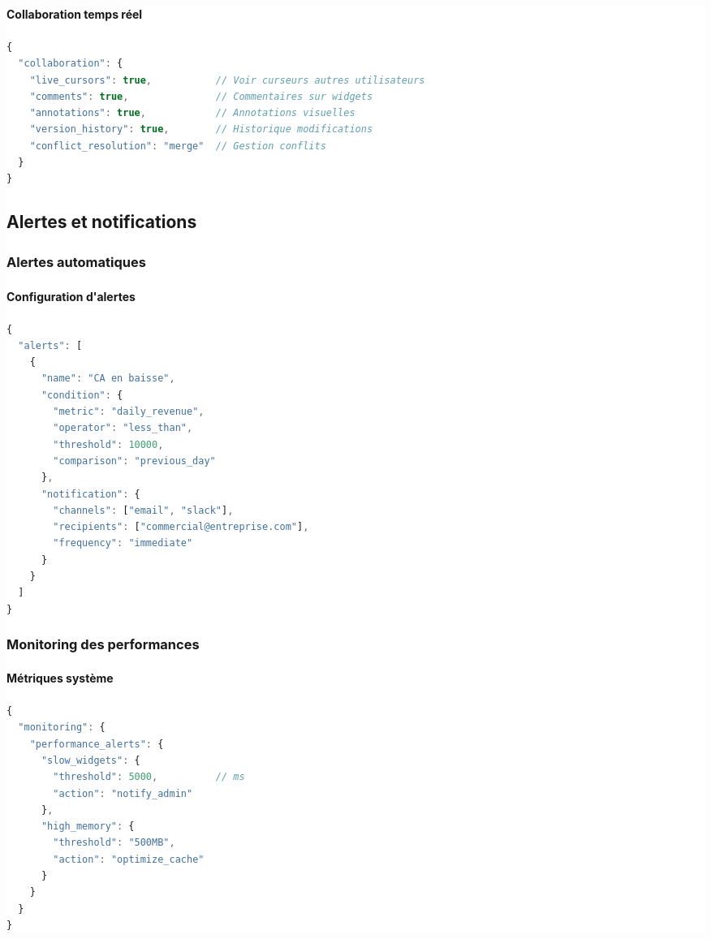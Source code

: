 #### Collaboration temps réel
```javascript
{
  "collaboration": {
    "live_cursors": true,           // Voir curseurs autres utilisateurs
    "comments": true,               // Commentaires sur widgets
    "annotations": true,            // Annotations visuelles
    "version_history": true,        // Historique modifications
    "conflict_resolution": "merge"  // Gestion conflits
  }
}
```

## Alertes et notifications

### Alertes automatiques

#### Configuration d'alertes
```javascript
{
  "alerts": [
    {
      "name": "CA en baisse",
      "condition": {
        "metric": "daily_revenue",
        "operator": "less_than",
        "threshold": 10000,
        "comparison": "previous_day"
      },
      "notification": {
        "channels": ["email", "slack"],
        "recipients": ["commercial@entreprise.com"],
        "frequency": "immediate"
      }
    }
  ]
}
```

### Monitoring des performances

#### Métriques système
```javascript
{
  "monitoring": {
    "performance_alerts": {
      "slow_widgets": {
        "threshold": 5000,          // ms
        "action": "notify_admin"
      },
      "high_memory": {
        "threshold": "500MB",
        "action": "optimize_cache"
      }
    }
  }
}
```
